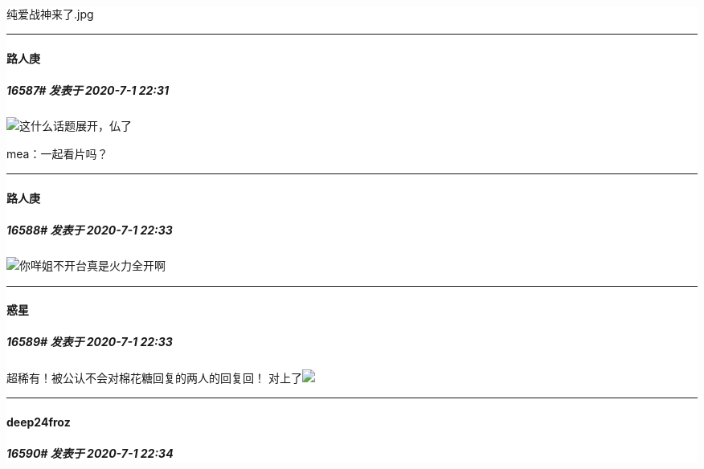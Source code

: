 


纯爱战神来了.jpg







-----

####  路人庚  
##### 16587#       发表于 2020-7-1 22:31



<img src="https://static.saraba1st.com/image/smiley/face2017/067.png" referrerpolicy="no-referrer">这什么话题展开，仏了

mea：一起看片吗？







-----

####  路人庚  
##### 16588#       发表于 2020-7-1 22:33



<img src="https://static.saraba1st.com/image/smiley/face2017/067.png" referrerpolicy="no-referrer">你咩姐不开台真是火力全开啊







-----

####  惑星  
##### 16589#       发表于 2020-7-1 22:33




超稀有！被公认不会对棉花糖回复的两人的回复回！
对上了<img src="https://static.saraba1st.com/image/smiley/face2017/067.png" referrerpolicy="no-referrer">







-----

####  deep24froz  
##### 16590#       发表于 2020-7-1 22:34



